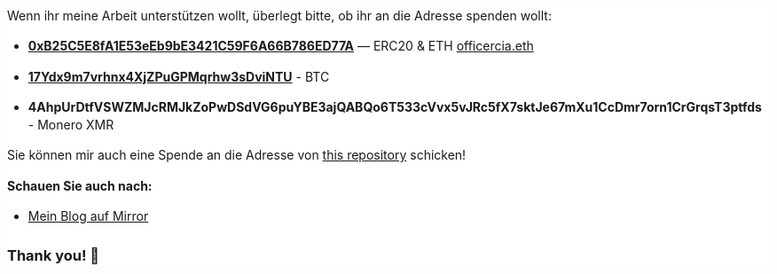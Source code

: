 Wenn ihr meine Arbeit unterstützen wollt, überlegt bitte, ob ihr an die Adresse spenden wollt:

- **[0xB25C5E8fA1E53eEb9bE3421C59F6A66B786ED77A](https://etherscan.io/address/0xB25C5E8fA1E53eEb9bE3421C59F6A66B786ED77A)** — ERC20 & ETH [officercia.eth](https://etherscan.io/enslookup-search?search=officercia.eth)

- **[17Ydx9m7vrhnx4XjZPuGPMqrhw3sDviNTU](https://blockchair.com/bitcoin/address/17Ydx9m7vrhnx4XjZPuGPMqrhw3sDviNTU)** - BTC

- **4AhpUrDtfVSWZMJcRMJkZoPwDSdVG6puYBE3ajQABQo6T533cVvx5vJRc5fX7sktJe67mXu1CcDmr7orn1CrGrqsT3ptfds** - Monero XMR

Sie können mir auch eine Spende an die Adresse von [this repository](https://github.com/OffcierCia/support) schicken!

**Schauen Sie auch nach:**

- [Mein Blog auf Mirror](https://officercia.mirror.xyz/UpFfG7-1E4SDJttnmuQ7v4BMc4KrCXzo80vtx7qV-YY)

### Thank you! 🙏
